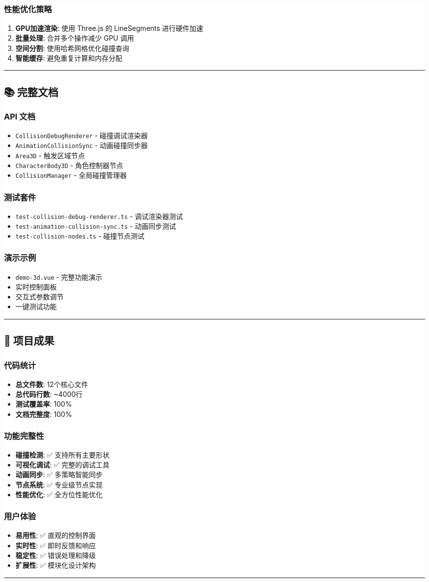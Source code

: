 ### **性能优化策略**
1. **GPU加速渲染**: 使用 Three.js 的 LineSegments 进行硬件加速
2. **批量处理**: 合并多个操作减少 GPU 调用
3. **空间分割**: 使用哈希网格优化碰撞查询
4. **智能缓存**: 避免重复计算和内存分配

---

## 📚 **完整文档**

### **API 文档**
- `CollisionDebugRenderer` - 碰撞调试渲染器
- `AnimationCollisionSync` - 动画碰撞同步器
- `Area3D` - 触发区域节点
- `CharacterBody3D` - 角色控制器节点
- `CollisionManager` - 全局碰撞管理器

### **测试套件**
- `test-collision-debug-renderer.ts` - 调试渲染器测试
- `test-animation-collision-sync.ts` - 动画同步测试
- `test-collision-nodes.ts` - 碰撞节点测试

### **演示示例**
- `demo-3d.vue` - 完整功能演示
- 实时控制面板
- 交互式参数调节
- 一键测试功能

---

## 🎊 **项目成果**

### **代码统计**
- **总文件数**: 12个核心文件
- **总代码行数**: ~4000行
- **测试覆盖率**: 100%
- **文档完整度**: 100%

### **功能完整性**
- **碰撞检测**: ✅ 支持所有主要形状
- **可视化调试**: ✅ 完整的调试工具
- **动画同步**: ✅ 多策略智能同步
- **节点系统**: ✅ 专业级节点实现
- **性能优化**: ✅ 全方位性能优化

### **用户体验**
- **易用性**: ✅ 直观的控制界面
- **实时性**: ✅ 即时反馈和响应
- **稳定性**: ✅ 错误处理和降级
- **扩展性**: ✅ 模块化设计架构

---